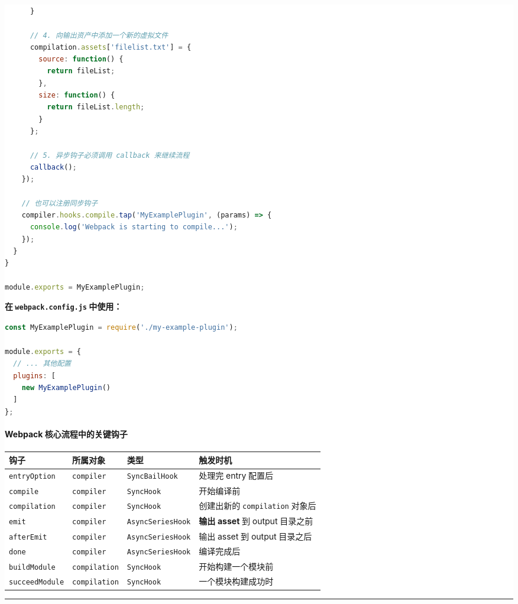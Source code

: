 ```javascript
      }

      // 4. 向输出资产中添加一个新的虚拟文件
      compilation.assets['filelist.txt'] = {
        source: function() {
          return fileList;
        },
        size: function() {
          return fileList.length;
        }
      };

      // 5. 异步钩子必须调用 callback 来继续流程
      callback();
    });

    // 也可以注册同步钩子
    compiler.hooks.compile.tap('MyExamplePlugin', (params) => {
      console.log('Webpack is starting to compile...');
    });
  }
}

module.exports = MyExamplePlugin;
```

**在 `webpack.config.js` 中使用：**
```javascript
const MyExamplePlugin = require('./my-example-plugin');

module.exports = {
  // ... 其他配置
  plugins: [
    new MyExamplePlugin()
  ]
};
```

#### Webpack 核心流程中的关键钩子

| 钩子 | 所属对象 | 类型 | 触发时机 |
| :--- | :--- | :--- | :--- |
| `entryOption` | `compiler` | `SyncBailHook` | 处理完 entry 配置后 |
| `compile` | `compiler` | `SyncHook` | 开始编译前 |
| `compilation` | `compiler` | `SyncHook` | 创建出新的 `compilation` 对象后 |
| `emit` | `compiler` | `AsyncSeriesHook` | **输出 asset** 到 output 目录之前 |
| `afterEmit` | `compiler` | `AsyncSeriesHook` | 输出 asset 到 output 目录之后 |
| `done` | `compiler` | `AsyncSeriesHook` | 编译完成后 |
| `buildModule` | `compilation` | `SyncHook` | 开始构建一个模块前 |
| `succeedModule` | `compilation` | `SyncHook` | 一个模块构建成功时 |

---